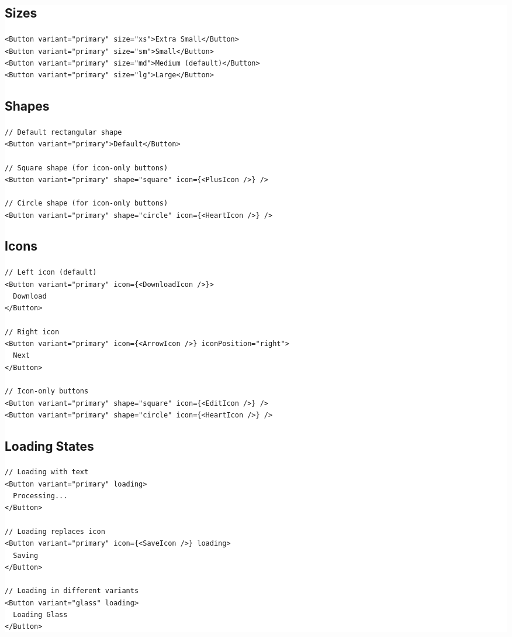 ## Sizes

```tsx
<Button variant="primary" size="xs">Extra Small</Button>
<Button variant="primary" size="sm">Small</Button>
<Button variant="primary" size="md">Medium (default)</Button>
<Button variant="primary" size="lg">Large</Button>
```

## Shapes

```tsx
// Default rectangular shape
<Button variant="primary">Default</Button>

// Square shape (for icon-only buttons)
<Button variant="primary" shape="square" icon={<PlusIcon />} />

// Circle shape (for icon-only buttons)
<Button variant="primary" shape="circle" icon={<HeartIcon />} />
```

## Icons

```tsx
// Left icon (default)
<Button variant="primary" icon={<DownloadIcon />}>
  Download
</Button>

// Right icon
<Button variant="primary" icon={<ArrowIcon />} iconPosition="right">
  Next
</Button>

// Icon-only buttons
<Button variant="primary" shape="square" icon={<EditIcon />} />
<Button variant="primary" shape="circle" icon={<HeartIcon />} />
```

## Loading States

```tsx
// Loading with text
<Button variant="primary" loading>
  Processing...
</Button>

// Loading replaces icon
<Button variant="primary" icon={<SaveIcon />} loading>
  Saving
</Button>

// Loading in different variants
<Button variant="glass" loading>
  Loading Glass
</Button>
```
